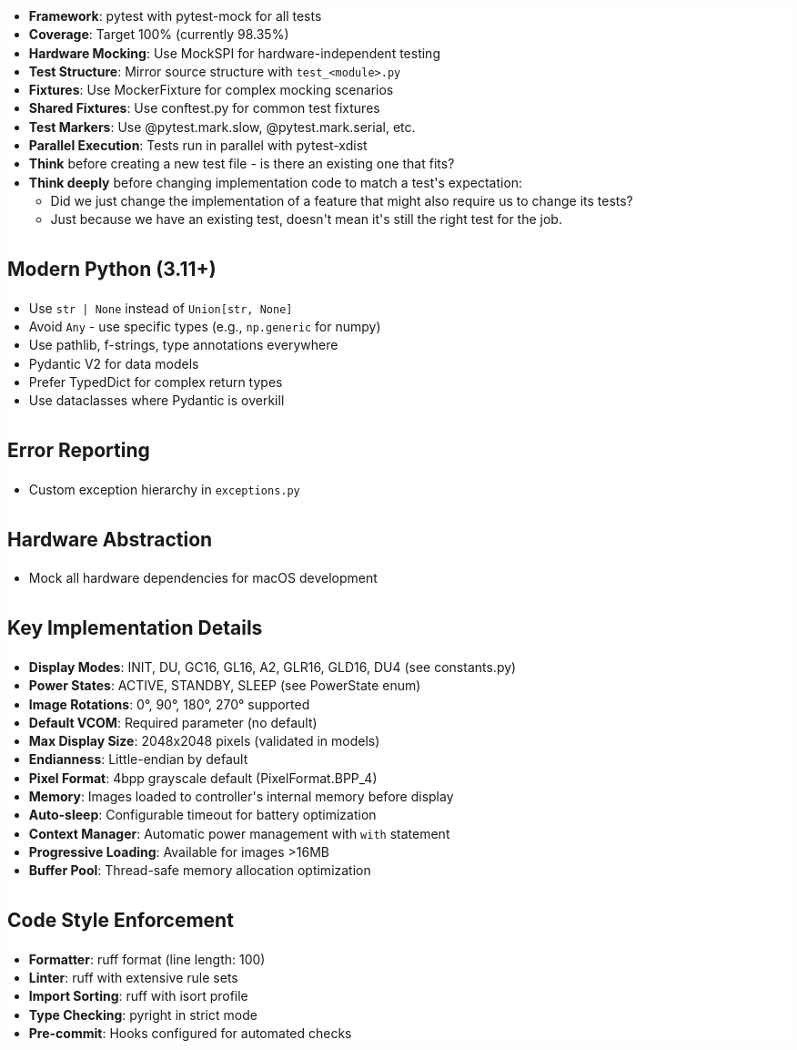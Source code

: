 - **Framework**: pytest with pytest-mock for all tests
- **Coverage**: Target 100% (currently 98.35%)
- **Hardware Mocking**: Use MockSPI for hardware-independent testing
- **Test Structure**: Mirror source structure with `test_<module>.py`
- **Fixtures**: Use MockerFixture for complex mocking scenarios
- **Shared Fixtures**: Use conftest.py for common test fixtures
- **Test Markers**: Use @pytest.mark.slow, @pytest.mark.serial, etc.
- **Parallel Execution**: Tests run in parallel with pytest-xdist
- **Think** before creating a new test file - is there an existing one that fits?
- **Think deeply** before changing implementation code to match a test's expectation:
  - Did we just change the implementation of a feature that might also require us to change its tests?
  - Just because we have an existing test, doesn't mean it's still the right test for the job.

## Modern Python (3.11+)

- Use `str | None` instead of `Union[str, None]`
- Avoid `Any` - use specific types (e.g., `np.generic` for numpy)
- Use pathlib, f-strings, type annotations everywhere
- Pydantic V2 for data models
- Prefer TypedDict for complex return types
- Use dataclasses where Pydantic is overkill

## Error Reporting

- Custom exception hierarchy in `exceptions.py`

## Hardware Abstraction

- Mock all hardware dependencies for macOS development

## Key Implementation Details

- **Display Modes**: INIT, DU, GC16, GL16, A2, GLR16, GLD16, DU4 (see constants.py)
- **Power States**: ACTIVE, STANDBY, SLEEP (see PowerState enum)
- **Image Rotations**: 0°, 90°, 180°, 270° supported
- **Default VCOM**: Required parameter (no default)
- **Max Display Size**: 2048x2048 pixels (validated in models)
- **Endianness**: Little-endian by default
- **Pixel Format**: 4bpp grayscale default (PixelFormat.BPP_4)
- **Memory**: Images loaded to controller's internal memory before display
- **Auto-sleep**: Configurable timeout for battery optimization
- **Context Manager**: Automatic power management with `with` statement
- **Progressive Loading**: Available for images >16MB
- **Buffer Pool**: Thread-safe memory allocation optimization

## Code Style Enforcement

- **Formatter**: ruff format (line length: 100)
- **Linter**: ruff with extensive rule sets
- **Import Sorting**: ruff with isort profile
- **Type Checking**: pyright in strict mode
- **Pre-commit**: Hooks configured for automated checks

